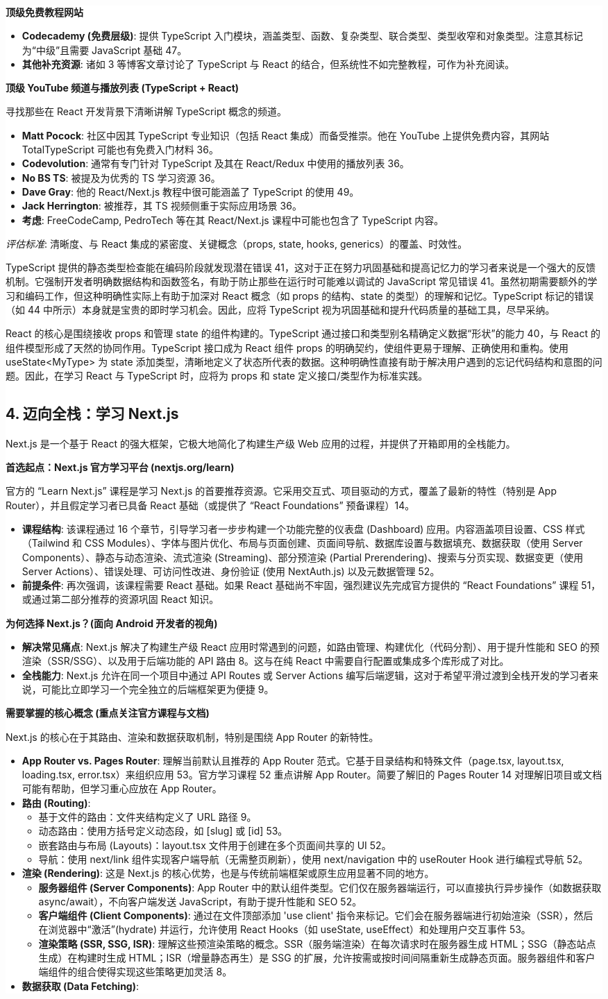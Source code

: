 **顶级免费教程网站**

* **Codecademy (免费层级)**: 提供 TypeScript 入门模块，涵盖类型、函数、复杂类型、联合类型、类型收窄和对象类型。注意其标记为“中级”且需要 JavaScript 基础 47。  
* **其他补充资源**: 诸如 3 等博客文章讨论了 TypeScript 与 React 的结合，但系统性不如完整教程，可作为补充阅读。

**顶级 YouTube 频道与播放列表 (TypeScript \+ React)**

寻找那些在 React 开发背景下清晰讲解 TypeScript 概念的频道。

* **Matt Pocock**: 社区中因其 TypeScript 专业知识（包括 React 集成）而备受推崇。他在 YouTube 上提供免费内容，其网站 TotalTypeScript 可能也有免费入门材料 36。  
* **Codevolution**: 通常有专门针对 TypeScript 及其在 React/Redux 中使用的播放列表 36。  
* **No BS TS**: 被提及为优秀的 TS 学习资源 36。  
* **Dave Gray**: 他的 React/Next.js 教程中很可能涵盖了 TypeScript 的使用 49。  
* **Jack Herrington**: 被推荐，其 TS 视频侧重于实际应用场景 36。  
* **考虑**: FreeCodeCamp, PedroTech 等在其 React/Next.js 课程中可能也包含了 TypeScript 内容。

*评估标准*: 清晰度、与 React 集成的紧密度、关键概念（props, state, hooks, generics）的覆盖、时效性。

TypeScript 提供的静态类型检查能在编码阶段就发现潜在错误 41，这对于正在努力巩固基础和提高记忆力的学习者来说是一个强大的反馈机制。它强制开发者明确数据结构和函数签名，有助于防止那些在运行时可能难以调试的 JavaScript 常见错误 41。虽然初期需要额外的学习和编码工作，但这种明确性实际上有助于加深对 React 概念（如 props 的结构、state 的类型）的理解和记忆。TypeScript 标记的错误（如 44 中所示）本身就是宝贵的即时学习机会。因此，应将 TypeScript 视为巩固基础和提升代码质量的基础工具，尽早采纳。

React 的核心是围绕接收 props 和管理 state 的组件构建的。TypeScript 通过接口和类型别名精确定义数据“形状”的能力 40，与 React 的组件模型形成了天然的协同作用。TypeScript 接口成为 React 组件 props 的明确契约，使组件更易于理解、正确使用和重构。使用 useState\<MyType\> 为 state 添加类型，清晰地定义了状态所代表的数据。这种明确性直接有助于解决用户遇到的忘记代码结构和意图的问题。因此，在学习 React 与 TypeScript 时，应将为 props 和 state 定义接口/类型作为标准实践。

## **4\. 迈向全栈：学习 Next.js**

Next.js 是一个基于 React 的强大框架，它极大地简化了构建生产级 Web 应用的过程，并提供了开箱即用的全栈能力。

**首选起点：Next.js 官方学习平台 (nextjs.org/learn)**

官方的 “Learn Next.js” 课程是学习 Next.js 的首要推荐资源。它采用交互式、项目驱动的方式，覆盖了最新的特性（特别是 App Router），并且假定学习者已具备 React 基础（或提供了 “React Foundations” 预备课程）14。

* **课程结构**: 该课程通过 16 个章节，引导学习者一步步构建一个功能完整的仪表盘 (Dashboard) 应用。内容涵盖项目设置、CSS 样式（Tailwind 和 CSS Modules）、字体与图片优化、布局与页面创建、页面间导航、数据库设置与数据填充、数据获取（使用 Server Components）、静态与动态渲染、流式渲染 (Streaming)、部分预渲染 (Partial Prerendering)、搜索与分页实现、数据变更（使用 Server Actions）、错误处理、可访问性改进、身份验证 (使用 NextAuth.js) 以及元数据管理 52。  
* **前提条件**: 再次强调，该课程需要 React 基础。如果 React 基础尚不牢固，强烈建议先完成官方提供的 “React Foundations” 课程 51，或通过第二部分推荐的资源巩固 React 知识。

**为何选择 Next.js？(面向 Android 开发者的视角)**

* **解决常见痛点**: Next.js 解决了构建生产级 React 应用时常遇到的问题，如路由管理、构建优化（代码分割）、用于提升性能和 SEO 的预渲染（SSR/SSG）、以及用于后端功能的 API 路由 8。这与在纯 React 中需要自行配置或集成多个库形成了对比。  
* **全栈能力**: Next.js 允许在同一个项目中通过 API Routes 或 Server Actions 编写后端逻辑，这对于希望平滑过渡到全栈开发的学习者来说，可能比立即学习一个完全独立的后端框架更为便捷 9。

**需要掌握的核心概念 (重点关注官方课程与文档)**

Next.js 的核心在于其路由、渲染和数据获取机制，特别是围绕 App Router 的新特性。

* **App Router vs. Pages Router**: 理解当前默认且推荐的 App Router 范式。它基于目录结构和特殊文件（page.tsx, layout.tsx, loading.tsx, error.tsx）来组织应用 53。官方学习课程 52 重点讲解 App Router。简要了解旧的 Pages Router 14 对理解旧项目或文档可能有帮助，但学习重心应放在 App Router。  
* **路由 (Routing)**:  
  * 基于文件的路由：文件夹结构定义了 URL 路径 9。  
  * 动态路由：使用方括号定义动态段，如 \[slug\] 或 \[id\] 53。  
  * 嵌套路由与布局 (Layouts)：layout.tsx 文件用于创建在多个页面间共享的 UI 52。  
  * 导航：使用 next/link 组件实现客户端导航（无需整页刷新），使用 next/navigation 中的 useRouter Hook 进行编程式导航 52。  
* **渲染 (Rendering)**: 这是 Next.js 的核心优势，也是与传统前端框架或原生应用显著不同的地方。  
  * **服务器组件 (Server Components)**: App Router 中的默认组件类型。它们仅在服务器端运行，可以直接执行异步操作（如数据获取 async/await），不向客户端发送 JavaScript，有助于提升性能和 SEO 52。  
  * **客户端组件 (Client Components)**: 通过在文件顶部添加 'use client' 指令来标记。它们会在服务器端进行初始渲染（SSR），然后在浏览器中“激活”(hydrate) 并运行，允许使用 React Hooks（如 useState, useEffect）和处理用户交互事件 53。  
  * **渲染策略 (SSR, SSG, ISR)**: 理解这些预渲染策略的概念。SSR（服务端渲染）在每次请求时在服务器生成 HTML；SSG（静态站点生成）在构建时生成 HTML；ISR（增量静态再生）是 SSG 的扩展，允许按需或按时间间隔重新生成静态页面。服务器组件和客户端组件的组合使得实现这些策略更加灵活 8。  
* **数据获取 (Data Fetching)**:  
